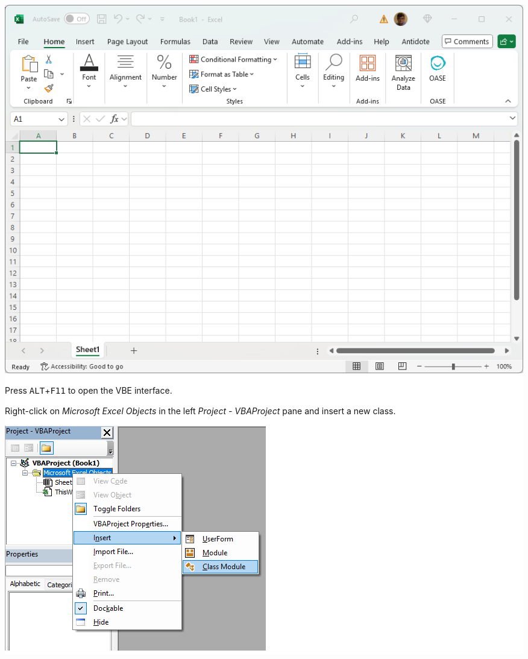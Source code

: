 ![New workbook](./images/new_workbook.png)

Press <kbd>ALT</kbd>+<kbd>F11</kbd> to open the VBE interface.

Right-click on *Microsoft Excel Objects* in the left *Project - VBAProject* pane and insert a new class.

![Insertion of a new class](./images/insert_class.png)
